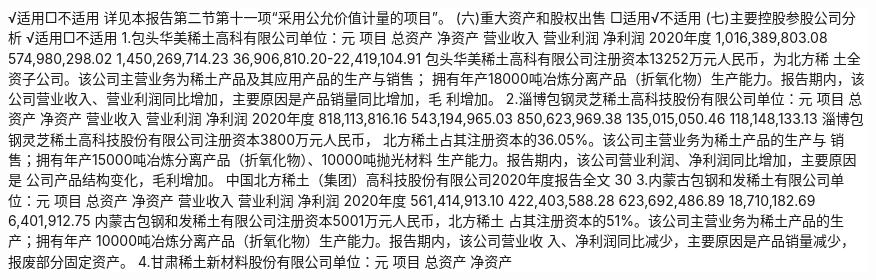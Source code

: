 √适用□不适用
详见本报告第二节第十一项“采用公允价值计量的项目”。
(六)重大资产和股权出售
□适用√不适用
(七)主要控股参股公司分析
√适用□不适用
1.包头华美稀土高科有限公司单位：元
项目
总资产
净资产
营业收入
营业利润
净利润
2020年度
1,016,389,803.08
574,980,298.02
1,450,269,714.23
36,906,810.20-22,419,104.91
包头华美稀土高科有限公司注册资本13252万元人民币，为北方稀
土全资子公司。该公司主营业务为稀土产品及其应用产品的生产与销售；
拥有年产18000吨冶炼分离产品（折氧化物）生产能力。报告期内，该
公司营业收入、营业利润同比增加，主要原因是产品销量同比增加，毛
利增加。
2.淄博包钢灵芝稀土高科技股份有限公司单位：元
项目
总资产
净资产
营业收入
营业利润
净利润
2020年度
818,113,816.16
543,194,965.03
850,623,969.38
135,015,050.46
118,148,133.13
淄博包钢灵芝稀土高科技股份有限公司注册资本3800万元人民币，
北方稀土占其注册资本的36.05%。该公司主营业务为稀土产品的生产与
销售；拥有年产15000吨冶炼分离产品（折氧化物）、10000吨抛光材料
生产能力。报告期内，该公司营业利润、净利润同比增加，主要原因是
公司产品结构变化，毛利增加。
中国北方稀土（集团）高科技股份有限公司2020年度报告全文
30
3.内蒙古包钢和发稀土有限公司单位：元
项目
总资产
净资产
营业收入
营业利润
净利润
2020年度
561,414,913.10
422,403,588.28
623,692,486.89
18,710,182.69
6,401,912.75
内蒙古包钢和发稀土有限公司注册资本5001万元人民币，北方稀土
占其注册资本的51%。该公司主营业务为稀土产品的生产；拥有年产
10000吨冶炼分离产品（折氧化物）生产能力。报告期内，该公司营业收
入、净利润同比减少，主要原因是产品销量减少，报废部分固定资产。
4.甘肃稀土新材料股份有限公司单位：元
项目
总资产
净资产
